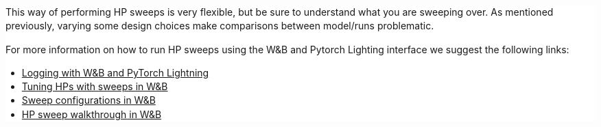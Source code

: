 This way of performing HP sweeps is very flexible, but be sure to understand what you are 
sweeping over. As mentioned previously, varying some design choices make comparisons between model/runs
problematic.

For more information on how to run HP sweeps using the W&B and Pytorch Lighting interface we suggest 
the following links:
 - [Logging with W&B and PyTorch Lightning](https://docs.wandb.ai/guides/integrations/lightning/)
 - [Tuning HPs with sweeps in W&B](https://docs.wandb.ai/tutorials/sweeps/)
 - [Sweep configurations in W&B](https://docs.wandb.ai/guides/sweeps/sweep-config-keys/)
 - [HP sweep walkthrough in W&B](https://docs.wandb.ai/guides/sweeps/walkthrough/)
